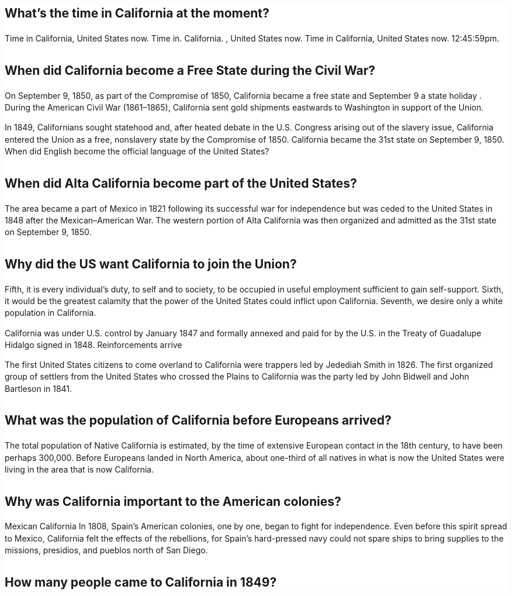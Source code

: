 What’s the time in California at the moment?
--------------------------------------------

Time in California, United States now. Time in. California. , United States now. Time in California, United States now. 12:45:59pm.

When did California become a Free State during the Civil War?
-------------------------------------------------------------

On September 9, 1850, as part of the Compromise of 1850, California became a free state and September 9 a state holiday . During the American Civil War (1861–1865), California sent gold shipments eastwards to Washington in support of the Union.

In 1849, Californians sought statehood and, after heated debate in the U.S. Congress arising out of the slavery issue, California entered the Union as a free, nonslavery state by the Compromise of 1850. California became the 31st state on September 9, 1850. When did English become the official language of the United States?

When did Alta California become part of the United States?
----------------------------------------------------------

The area became a part of Mexico in 1821 following its successful war for independence but was ceded to the United States in 1848 after the Mexican–American War. The western portion of Alta California was then organized and admitted as the 31st state on September 9, 1850.

Why did the US want California to join the Union?
-------------------------------------------------

Fifth, it is every individual’s duty, to self and to society, to be occupied in useful employment sufficient to gain self-support. Sixth, it would be the greatest calamity that the power of the United States could inflict upon California. Seventh, we desire only a white population in California.

California was under U.S. control by January 1847 and formally annexed and paid for by the U.S. in the Treaty of Guadalupe Hidalgo signed in 1848. Reinforcements arrive

The first United States citizens to come overland to California were trappers led by Jedediah Smith in 1826. The first organized group of settlers from the United States who crossed the Plains to California was the party led by John Bidwell and John Bartleson in 1841.

What was the population of California before Europeans arrived?
---------------------------------------------------------------

The total population of Native California is estimated, by the time of extensive European contact in the 18th century, to have been perhaps 300,000. Before Europeans landed in North America, about one-third of all natives in what is now the United States were living in the area that is now California.

Why was California important to the American colonies?
------------------------------------------------------

Mexican California In 1808, Spain’s American colonies, one by one, began to fight for independence. Even before this spirit spread to Mexico, California felt the effects of the rebellions, for Spain’s hard-pressed navy could not spare ships to bring supplies to the missions, presidios, and pueblos north of San Diego.

How many people came to California in 1849?
-------------------------------------------
